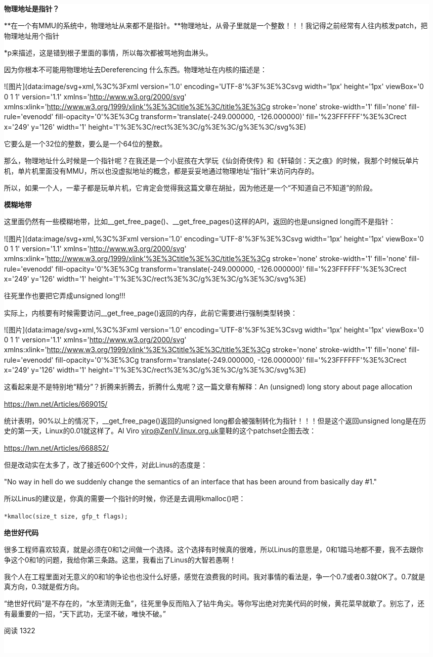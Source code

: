 **物理地址是指针？**

**在一个有MMU的系统中，物理地址从来都不是指针。**物理地址，从骨子里就是一个整数！！！我记得之前经常有人往内核发patch，把物理地址用个指针

*p来描述，这是错到根子里面的事情，所以每次都被骂地狗血淋头。

因为你根本不可能用物理地址去Dereferencing 什么东西。物理地址在内核的描述是：

![图片](data:image/svg+xml,%3C%3Fxml version='1.0' encoding='UTF-8'%3F%3E%3Csvg width='1px' height='1px' viewBox='0 0 1 1' version='1.1' xmlns='http://www.w3.org/2000/svg' xmlns:xlink='http://www.w3.org/1999/xlink'%3E%3Ctitle%3E%3C/title%3E%3Cg stroke='none' stroke-width='1' fill='none' fill-rule='evenodd' fill-opacity='0'%3E%3Cg transform='translate(-249.000000, -126.000000)' fill='%23FFFFFF'%3E%3Crect x='249' y='126' width='1' height='1'%3E%3C/rect%3E%3C/g%3E%3C/g%3E%3C/svg%3E)

它要么是一个32位的整数，要么是一个64位的整数。

  

那么，物理地址什么时候是一个指针呢？在我还是一个小屁孩在大学玩《仙剑奇侠传》和《轩辕剑：天之痕》的时候，我那个时候玩单片机，单片机里面没有MMU，所以也没虚拟地址的概念，都是妥妥地通过物理地址“指针”来访问内存的。

所以，如果一个人，一辈子都是玩单片机，它肯定会觉得我这篇文章在胡扯，因为他还是一个“不知道自己不知道”的阶段。  

  

**模糊地带**

这里面仍然有一些模糊地带，比如__get_free_page()、__get_free_pages()这样的API，返回的也是unsigned long而不是指针：

![图片](data:image/svg+xml,%3C%3Fxml version='1.0' encoding='UTF-8'%3F%3E%3Csvg width='1px' height='1px' viewBox='0 0 1 1' version='1.1' xmlns='http://www.w3.org/2000/svg' xmlns:xlink='http://www.w3.org/1999/xlink'%3E%3Ctitle%3E%3C/title%3E%3Cg stroke='none' stroke-width='1' fill='none' fill-rule='evenodd' fill-opacity='0'%3E%3Cg transform='translate(-249.000000, -126.000000)' fill='%23FFFFFF'%3E%3Crect x='249' y='126' width='1' height='1'%3E%3C/rect%3E%3C/g%3E%3C/g%3E%3C/svg%3E)

往死里作也要把它弄成unsigned long!!!

实际上，内核要有时候需要访问__get_free_page()返回的内存，此前它需要进行强制类型转换：

![图片](data:image/svg+xml,%3C%3Fxml version='1.0' encoding='UTF-8'%3F%3E%3Csvg width='1px' height='1px' viewBox='0 0 1 1' version='1.1' xmlns='http://www.w3.org/2000/svg' xmlns:xlink='http://www.w3.org/1999/xlink'%3E%3Ctitle%3E%3C/title%3E%3Cg stroke='none' stroke-width='1' fill='none' fill-rule='evenodd' fill-opacity='0'%3E%3Cg transform='translate(-249.000000, -126.000000)' fill='%23FFFFFF'%3E%3Crect x='249' y='126' width='1' height='1'%3E%3C/rect%3E%3C/g%3E%3C/g%3E%3C/svg%3E)

  

这看起来是不是特别地“精分”？折腾来折腾去，折腾什么鬼呢？这一篇文章有解释：An (unsigned) long story about page allocation  

https://lwn.net/Articles/669015/

统计表明，90%以上的情况下，__get_free_page()返回的unsigned long都会被强制转化为指针！！！但是这个返回unsigned long是在历史的第一天，Linux的0.01就这样了。Al Viro <viro@ZenIV.linux.org.uk>童鞋的这个patchset企图去改：

https://lwn.net/Articles/668852/

但是改动实在太多了，改了接近600个文件，对此Linus的态度是：  

"No way in hell do we suddenly change the semantics of an interface that has been around from basically day #1."

所以Linus的建议是，你真的需要一个指针的时候，你还是去调用kmalloc()吧：  

```
*kmalloc(size_t size, gfp_t flags);
```

**绝世好代码**  

很多工程师喜欢较真，就是必须在0和1之间做一个选择。这个选择有时候真的很难，所以Linus的意思是，0和1踏马地都不要，我不去跟你争这个0和1的问题，我给你第三条路。这里，我看出了Linus的大智若愚啊！

我个人在工程里面对无意义的0和1的争论也也没什么好感，感觉在浪费我的时间。我对事情的看法是，争一个0.7或者0.3就OK了。0.7就是真方向，0.3就是假方向。

“绝世好代码”是不存在的，“水至清则无鱼”，往死里争反而陷入了钻牛角尖。等你写出绝对完美代码的时候，黄花菜早就歇了。别忘了，还有最重要的一招，“天下武功，无坚不破，唯快不破。”

阅读 1322

​